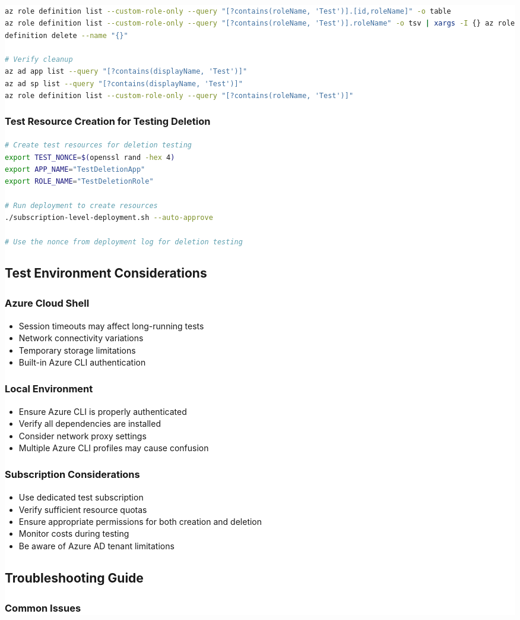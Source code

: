 ```bash
az role definition list --custom-role-only --query "[?contains(roleName, 'Test')].[id,roleName]" -o table
az role definition list --custom-role-only --query "[?contains(roleName, 'Test')].roleName" -o tsv | xargs -I {} az role definition delete --name "{}"

# Verify cleanup
az ad app list --query "[?contains(displayName, 'Test')]" 
az ad sp list --query "[?contains(displayName, 'Test')]"
az role definition list --custom-role-only --query "[?contains(roleName, 'Test')]"
```

### Test Resource Creation for Testing Deletion
```bash
# Create test resources for deletion testing
export TEST_NONCE=$(openssl rand -hex 4)
export APP_NAME="TestDeletionApp"
export ROLE_NAME="TestDeletionRole"

# Run deployment to create resources
./subscription-level-deployment.sh --auto-approve

# Use the nonce from deployment log for deletion testing
```

## Test Environment Considerations

### Azure Cloud Shell
- Session timeouts may affect long-running tests
- Network connectivity variations
- Temporary storage limitations
- Built-in Azure CLI authentication

### Local Environment
- Ensure Azure CLI is properly authenticated
- Verify all dependencies are installed
- Consider network proxy settings
- Multiple Azure CLI profiles may cause confusion

### Subscription Considerations  
- Use dedicated test subscription
- Verify sufficient resource quotas
- Ensure appropriate permissions for both creation and deletion
- Monitor costs during testing
- Be aware of Azure AD tenant limitations

## Troubleshooting Guide

### Common Issues
